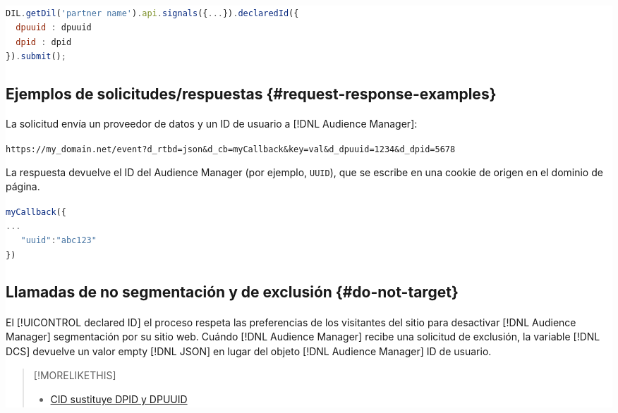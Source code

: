 ```js
DIL.getDil('partner name').api.signals({...}).declaredId({
  dpuuid : dpuuid
  dpid : dpid
}).submit();
```

## Ejemplos de solicitudes/respuestas {#request-response-examples}

La solicitud envía un proveedor de datos y un ID de usuario a [!DNL Audience Manager]:

```
https://my_domain.net/event?d_rtbd=json&d_cb=myCallback&key=val&d_dpuuid=1234&d_dpid=5678
```

La respuesta devuelve el ID del Audience Manager (por ejemplo, `UUID`), que se escribe en una cookie de origen en el dominio de página.

```js
myCallback({
...
   "uuid":"abc123"
})
```

## Llamadas de no segmentación y de exclusión {#do-not-target}

El [!UICONTROL declared ID] el proceso respeta las preferencias de los visitantes del sitio para desactivar [!DNL Audience Manager] segmentación por su sitio web. Cuándo [!DNL Audience Manager] recibe una solicitud de exclusión, la variable [!DNL DCS] devuelve un valor empty [!DNL JSON] en lugar del objeto [!DNL Audience Manager] ID de usuario.

>[!MORELIKETHIS]
>
>* [CID sustituye DPID y DPUUID](../reference/cid.md)

